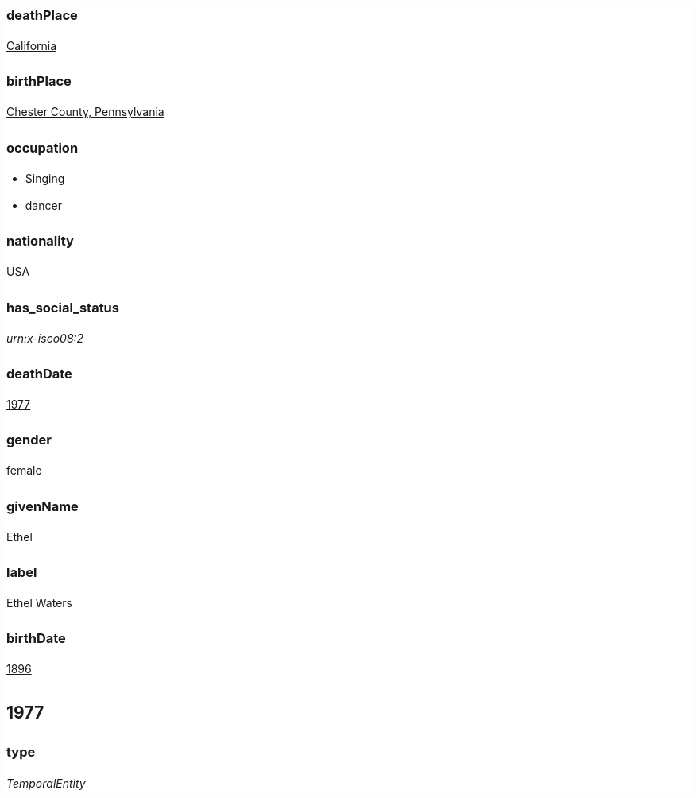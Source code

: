 ### deathPlace


[California](#California)

### birthPlace


[Chester County, Pennsylvania](#Chester-County-Pennsylvania)

### occupation

 - [Singing](#Singing)

 - [dancer](#dancer)

### nationality


[USA](#USA)

### has_social_status


*urn:x-isco08:2*

### deathDate


[1977](#1977)

### gender


female

### givenName


Ethel

### label


Ethel Waters

### birthDate


[1896](#1896)

## 1977

### type


*TemporalEntity*
